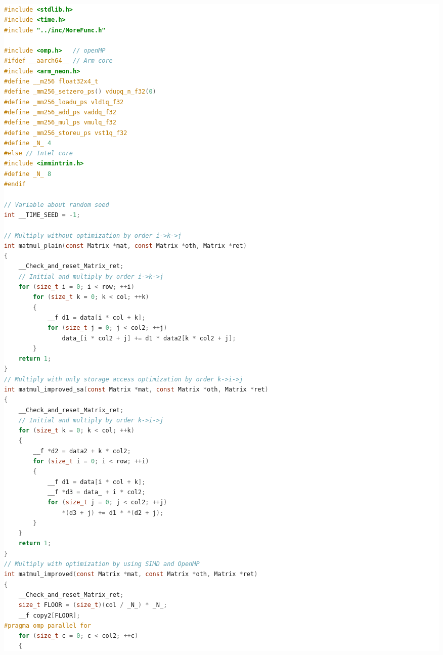 ```c
#include <stdlib.h>
#include <time.h>
#include "../inc/MoreFunc.h"

#include <omp.h>   // openMP
#ifdef __aarch64__ // Arm core
#include <arm_neon.h>
#define __m256 float32x4_t
#define _mm256_setzero_ps() vdupq_n_f32(0)
#define _mm256_loadu_ps vld1q_f32
#define _mm256_add_ps vaddq_f32
#define _mm256_mul_ps vmulq_f32
#define _mm256_storeu_ps vst1q_f32
#define _N_ 4
#else // Intel core
#include <immintrin.h>
#define _N_ 8
#endif

// Variable about random seed
int __TIME_SEED = -1;

// Multiply without optimization by order i->k->j
int matmul_plain(const Matrix *mat, const Matrix *oth, Matrix *ret)
{
    __Check_and_reset_Matrix_ret;
    // Initial and multiply by order i->k->j
    for (size_t i = 0; i < row; ++i)
        for (size_t k = 0; k < col; ++k)
        {
            __f d1 = data[i * col + k];
            for (size_t j = 0; j < col2; ++j)
                data_[i * col2 + j] += d1 * data2[k * col2 + j];
        }
    return 1;
}
// Multiply with only storage access optimization by order k->i->j
int matmul_improved_sa(const Matrix *mat, const Matrix *oth, Matrix *ret)
{
    __Check_and_reset_Matrix_ret;
    // Initial and multiply by order k->i->j
    for (size_t k = 0; k < col; ++k)
    {
        __f *d2 = data2 + k * col2;
        for (size_t i = 0; i < row; ++i)
        {
            __f d1 = data[i * col + k];
            __f *d3 = data_ + i * col2;
            for (size_t j = 0; j < col2; ++j)
                *(d3 + j) += d1 * *(d2 + j);
        }
    }
    return 1;
}
// Multiply with optimization by using SIMD and OpenMP
int matmul_improved(const Matrix *mat, const Matrix *oth, Matrix *ret)
{
    __Check_and_reset_Matrix_ret;
    size_t FLOOR = (size_t)(col / _N_) * _N_;
    __f copy2[FLOOR];
#pragma omp parallel for
    for (size_t c = 0; c < col2; ++c)
    {
```
